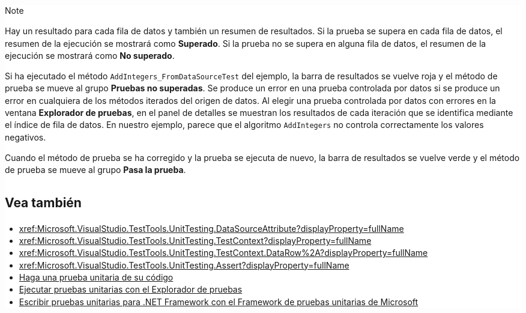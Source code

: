 > [!NOTE]
> Hay un resultado para cada fila de datos y también un resumen de resultados. Si la prueba se supera en cada fila de datos, el resumen de la ejecución se mostrará como **Superado**. Si la prueba no se supera en alguna fila de datos, el resumen de la ejecución se mostrará como **No superado**.

Si ha ejecutado el método `AddIntegers_FromDataSourceTest` del ejemplo, la barra de resultados se vuelve roja y el método de prueba se mueve al grupo **Pruebas no superadas**. Se produce un error en una prueba controlada por datos si se produce un error en cualquiera de los métodos iterados del origen de datos. Al elegir una prueba controlada por datos con errores en la ventana **Explorador de pruebas**, en el panel de detalles se muestran los resultados de cada iteración que se identifica mediante el índice de fila de datos. En nuestro ejemplo, parece que el algoritmo `AddIntegers` no controla correctamente los valores negativos.

Cuando el método de prueba se ha corregido y la prueba se ejecuta de nuevo, la barra de resultados se vuelve verde y el método de prueba se mueve al grupo **Pasa la prueba**.

## <a name="see-also"></a>Vea también

- <xref:Microsoft.VisualStudio.TestTools.UnitTesting.DataSourceAttribute?displayProperty=fullName>
- <xref:Microsoft.VisualStudio.TestTools.UnitTesting.TestContext?displayProperty=fullName>
- <xref:Microsoft.VisualStudio.TestTools.UnitTesting.TestContext.DataRow%2A?displayProperty=fullName>
- <xref:Microsoft.VisualStudio.TestTools.UnitTesting.Assert?displayProperty=fullName>
- [Haga una prueba unitaria de su código](../test/unit-test-your-code.md)
- [Ejecutar pruebas unitarias con el Explorador de pruebas](../test/run-unit-tests-with-test-explorer.md)
- [Escribir pruebas unitarias para .NET Framework con el Framework de pruebas unitarias de Microsoft](../test/unit-test-your-code.md)
